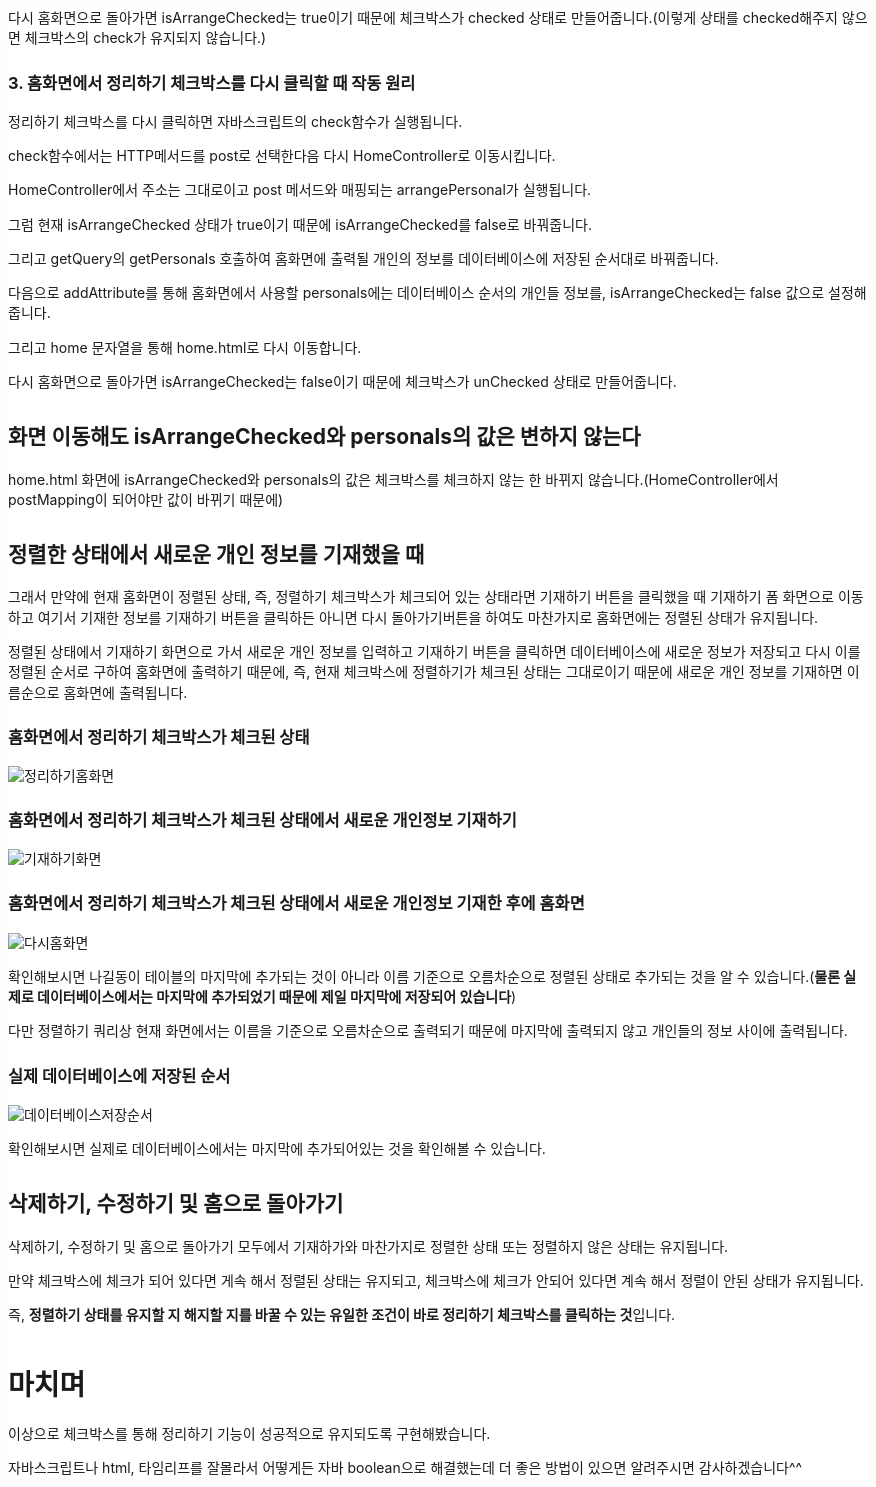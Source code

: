다시 홈화면으로 돌아가면 isArrangeChecked는 true이기 때문에 체크박스가 checked 상태로 만들어줍니다.(이렇게 상태를 checked해주지 않으면 체크박스의 check가 유지되지 않습니다.)  

### 3. 홈화면에서 정리하기 체크박스를 다시 클릭할 때 작동 원리
정리하기 체크박스를 다시 클릭하면 자바스크립트의 check함수가 실행됩니다.  

check함수에서는 HTTP메서드를 post로 선택한다음 다시 HomeController로 이동시킵니다.  

HomeController에서 주소는 그대로이고 post 메서드와 매핑되는 arrangePersonal가 실행됩니다.  

그럼 현재 isArrangeChecked 상태가 true이기 때문에 isArrangeChecked를 false로 바꿔줍니다.  

그리고 getQuery의 getPersonals 호출하여 홈화면에 출력될 개인의 정보를 데이터베이스에 저장된 순서대로 바꿔줍니다.  

다음으로 addAttribute를 통해 홈화면에서 사용할 personals에는 데이터베이스 순서의 개인들 정보를, isArrangeChecked는 false 값으로 설정해줍니다.  

그리고 home 문자열을 통해 home.html로 다시 이동합니다.  

다시 홈화면으로 돌아가면 isArrangeChecked는 false이기 때문에 체크박스가 unChecked 상태로 만들어줍니다.  

## 화면 이동해도 isArrangeChecked와 personals의 값은 변하지 않는다
home.html 화면에 isArrangeChecked와 personals의 값은 체크박스를 체크하지 않는 한 바뀌지 않습니다.(HomeController에서 postMapping이 되어야만 값이 바뀌기 때문에)  

## 정렬한 상태에서 새로운 개인 정보를 기재했을 때
그래서 만약에 현재 홈화면이 정렬된 상태, 즉, 정렬하기 체크박스가 체크되어 있는 상태라면 기재하기 버튼을 클릭했을 때 기재하기 폼 화면으로 이동하고 여기서 기재한 정보를 기재하기 버튼을 클릭하든 아니면 다시 돌아가기버튼을 하여도 마찬가지로 홈화면에는 정렬된 상태가 유지됩니다.  

정렬된 상태에서 기재하기 화면으로 가서 새로운 개인 정보를 입력하고 기재하기 버튼을 클릭하면 데이터베이스에 새로운 정보가 저장되고 다시 이를 정렬된 순서로 구하여 홈화면에 출력하기 때문에, 즉, 현재 체크박스에 정렬하기가 체크된 상태는 그대로이기 때문에 새로운 개인 정보를 기재하면 이름순으로 홈화면에 출력됩니다.  

### 홈화면에서 정리하기 체크박스가 체크된 상태
![정리하기홈화면](../../images/2022-05-24-addressbook_web_project_04/홈화면에서_정리된상태.JPG)  

### 홈화면에서 정리하기 체크박스가 체크된 상태에서 새로운 개인정보 기재하기
![기재하기화면](../../images/2022-05-24-addressbook_web_project_04/정렬하기된_상태에서_새로운_개인정보_기재하기.JPG)  

### 홈화면에서 정리하기 체크박스가 체크된 상태에서 새로운 개인정보 기재한 후에 홈화면
![다시홈화면](../../images/2022-05-24-addressbook_web_project_04/정렬하기된_상태에서_새로운_개인정보_기재한후_홈화면.JPG)  

확인해보시면 나길동이 테이블의 마지막에 추가되는 것이 아니라 이름 기준으로 오름차순으로 정렬된 상태로 추가되는 것을 알 수 있습니다.(**물론 실제로 데이터베이스에서는 마지막에 추가되었기 때문에 제일 마지막에 저장되어 있습니다**)  

다만 정렬하기 쿼리상 현재 화면에서는 이름을 기준으로 오름차순으로 출력되기 때문에 마지막에 출력되지 않고 개인들의 정보 사이에 출력됩니다.  

### 실제 데이터베이스에 저장된 순서
![데이터베이스저장순서](../../images/2022-05-24-addressbook_web_project_04/정렬하기된_상태에서_새로운_개인정보_기재한후_홈화면.JPG)  

확인해보시면 실제로 데이터베이스에서는 마지막에 추가되어있는 것을 확인해볼 수 있습니다.  

## 삭제하기, 수정하기 및 홈으로 돌아가기
삭제하기, 수정하기 및 홈으로 돌아가기 모두에서 기재하가와 마찬가지로 정렬한 상태 또는 정렬하지 않은 상태는 유지됩니다.  

만약 체크박스에 체크가 되어 있다면 게속 해서 정렬된 상태는 유지되고, 체크박스에 체크가 안되어 있다면 계속 해서 정렬이 안된 상태가 유지됩니다.  

즉, **정렬하기 상태를 유지할 지 해지할 지를 바꿀 수 있는 유일한 조건이 바로 정리하기 체크박스를 클릭하는 것**입니다.  

# 마치며
이상으로 체크박스를 통해 정리하기 기능이 성공적으로 유지되도록 구현해봤습니다.  

자바스크립트나 html, 타임리프를 잘몰라서 어떻게든 자바 boolean으로 해결했는데 더 좋은 방법이 있으면 알려주시면 감사하겠습니다^^
